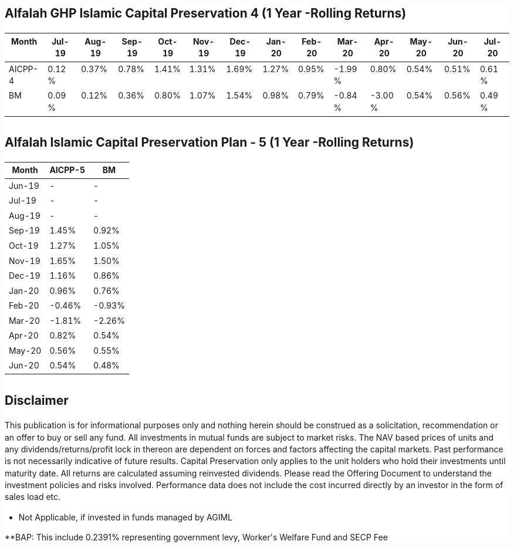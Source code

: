 ## Alfalah GHP Islamic Capital Preservation 4 (1 Year -Rolling Returns)

| Month   | Jul-19 | Aug-19 | Sep-19 | Oct-19 | Nov-19 | Dec-19 | Jan-20 | Feb-20 | Mar-20 | Apr-20 | May-20 | Jun-20 | Jul-20 |
| ------- | ------ | ------ | ------ | ------ | ------ | ------ | ------ | ------ | ------ | ------ | ------ | ------ | ------ |
| AICPP-4 | 0.12%  | 0.37%  | 0.78%  | 1.41%  | 1.31%  | 1.69%  | 1.27%  | 0.95%  | -1.99% | 0.80%  | 0.54%  | 0.51%  | 0.61%  |
| BM      | 0.09%  | 0.12%  | 0.36%  | 0.80%  | 1.07%  | 1.54%  | 0.98%  | 0.79%  | -0.84% | -3.00% | 0.54%  | 0.56%  | 0.49%  |

## Alfalah Islamic Capital Preservation Plan - 5 (1 Year -Rolling Returns)

| Month  | AICPP-5 | BM     |
| ------ | ------- | ------ |
| Jun-19 | -       | -      |
| Jul-19 | -       | -      |
| Aug-19 | -       | -      |
| Sep-19 | 1.45%   | 0.92%  |
| Oct-19 | 1.27%   | 1.05%  |
| Nov-19 | 1.65%   | 1.50%  |
| Dec-19 | 1.16%   | 0.86%  |
| Jan-20 | 0.96%   | 0.76%  |
| Feb-20 | -0.46%  | -0.93% |
| Mar-20 | -1.81%  | -2.26% |
| Apr-20 | 0.82%   | 0.54%  |
| May-20 | 0.56%   | 0.55%  |
| Jun-20 | 0.54%   | 0.48%  |

## Disclaimer

This publication is for informational purposes only and nothing herein should be construed as a solicitation, recommendation or an offer to buy or sell any fund. All investments in mutual funds are subject to market risks. The NAV based prices of units and any dividends/returns/profit lock in thereon are dependent on forces and factors affecting the capital markets. Past performance is not necessarily indicative of future results. Capital Preservation only applies to the unit holders who hold their investments until maturity date. All returns are calculated assuming reinvested dividends. Please read the Offering Document to understand the investment policies and risks involved. Performance data does not include the cost incurred directly by an investor in the form of sales load etc.

- Not Applicable, if invested in funds managed by AGIML

\*\*BAP: This include 0.2391% representing government levy, Worker's Welfare Fund and SECP Fee
